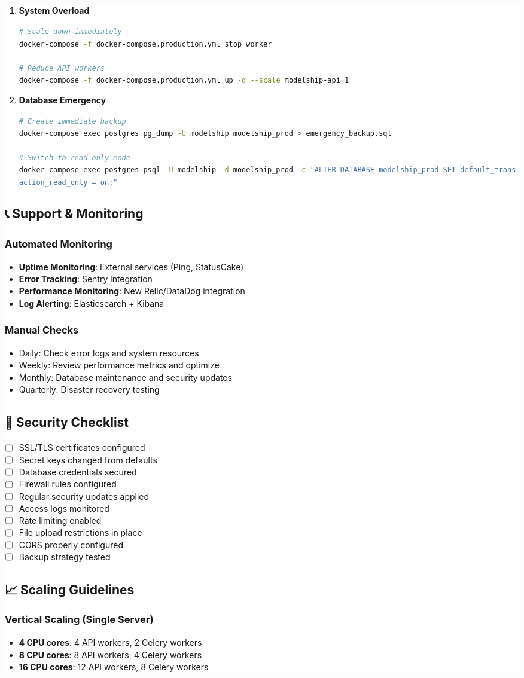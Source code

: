 1. **System Overload**
   ```bash
   # Scale down immediately
   docker-compose -f docker-compose.production.yml stop worker
   
   # Reduce API workers
   docker-compose -f docker-compose.production.yml up -d --scale modelship-api=1
   ```

2. **Database Emergency**
   ```bash
   # Create immediate backup
   docker-compose exec postgres pg_dump -U modelship modelship_prod > emergency_backup.sql
   
   # Switch to read-only mode
   docker-compose exec postgres psql -U modelship -d modelship_prod -c "ALTER DATABASE modelship_prod SET default_transaction_read_only = on;"
   ```

## 📞 Support & Monitoring

### Automated Monitoring
- **Uptime Monitoring**: External services (Ping, StatusCake)
- **Error Tracking**: Sentry integration
- **Performance Monitoring**: New Relic/DataDog integration
- **Log Alerting**: Elasticsearch + Kibana

### Manual Checks
- Daily: Check error logs and system resources
- Weekly: Review performance metrics and optimize
- Monthly: Database maintenance and security updates
- Quarterly: Disaster recovery testing

## 🔐 Security Checklist

- [ ] SSL/TLS certificates configured
- [ ] Secret keys changed from defaults
- [ ] Database credentials secured
- [ ] Firewall rules configured
- [ ] Regular security updates applied
- [ ] Access logs monitored
- [ ] Rate limiting enabled
- [ ] File upload restrictions in place
- [ ] CORS properly configured
- [ ] Backup strategy tested

## 📈 Scaling Guidelines

### Vertical Scaling (Single Server)
- **4 CPU cores**: 4 API workers, 2 Celery workers
- **8 CPU cores**: 8 API workers, 4 Celery workers
- **16 CPU cores**: 12 API workers, 8 Celery workers
